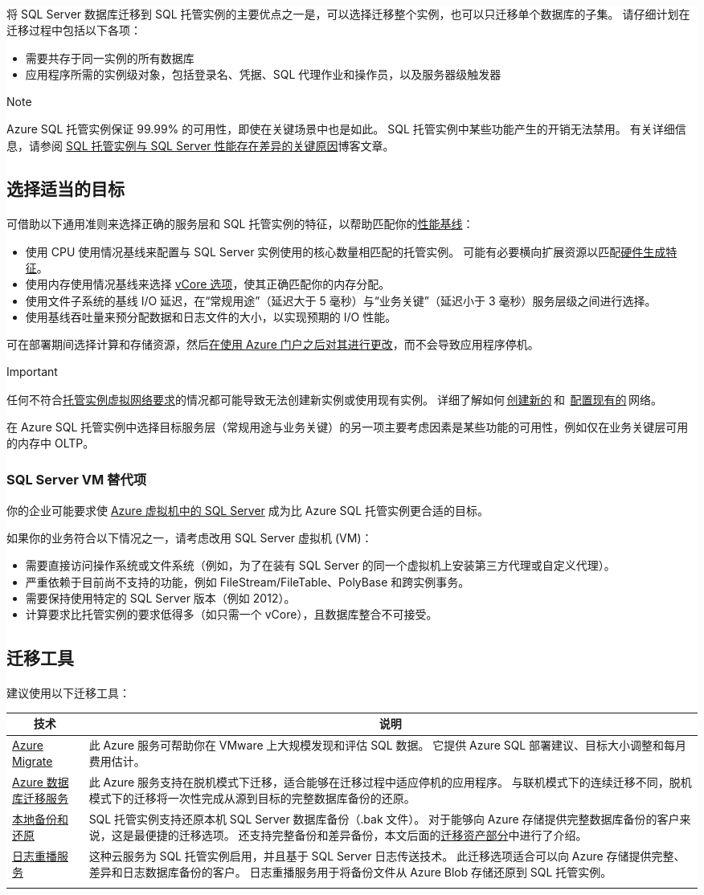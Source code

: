 将 SQL Server 数据库迁移到 SQL 托管实例的主要优点之一是，可以选择迁移整个实例，也可以只迁移单个数据库的子集。 请仔细计划在迁移过程中包括以下各项： 
- 需要共存于同一实例的所有数据库 
- 应用程序所需的实例级对象，包括登录名、凭据、SQL 代理作业和操作员，以及服务器级触发器 

> [!NOTE]
> Azure SQL 托管实例保证 99.99% 的可用性，即使在关键场景中也是如此。 SQL 托管实例中某些功能产生的开销无法禁用。 有关详细信息，请参阅 [SQL 托管实例与 SQL Server 性能存在差异的关键原因](https://azure.microsoft.com/blog/key-causes-of-performance-differences-between-sql-managed-instance-and-sql-server/)博客文章。 


## <a name="choose-an-appropriate-target"></a>选择适当的目标

可借助以下通用准则来选择正确的服务层和 SQL 托管实例的特征，以帮助匹配你的[性能基线](sql-server-to-managed-instance-performance-baseline.md)： 

- 使用 CPU 使用情况基线来配置与 SQL Server 实例使用的核心数量相匹配的托管实例。 可能有必要横向扩展资源以匹配[硬件生成特征](../../managed-instance/resource-limits.md#hardware-generation-characteristics)。 
- 使用内存使用情况基线来选择 [vCore 选项](../../managed-instance/resource-limits.md#service-tier-characteristics)，使其正确匹配你的内存分配。 
- 使用文件子系统的基线 I/O 延迟，在“常规用途”（延迟大于 5 毫秒）与“业务关键”（延迟小于 3 毫秒）服务层级之间进行选择。 
- 使用基线吞吐量来预分配数据和日志文件的大小，以实现预期的 I/O 性能。 

可在部署期间选择计算和存储资源，然后[在使用 Azure 门户之后对其进行更改](../../database/scale-resources.md)，而不会导致应用程序停机。 

> [!IMPORTANT]
> 任何不符合[托管实例虚拟网络要求](../../managed-instance/connectivity-architecture-overview.md#network-requirements)的情况都可能导致无法创建新实例或使用现有实例。 详细了解如何 [创建新的](../../managed-instance/virtual-network-subnet-create-arm-template.md) 和  [配置现有的](../../managed-instance/vnet-existing-add-subnet.md) 网络。 

在 Azure SQL 托管实例中选择目标服务层（常规用途与业务关键）的另一项主要考虑因素是某些功能的可用性，例如仅在业务关键层可用的内存中 OLTP。 

### <a name="sql-server-vm-alternative"></a>SQL Server VM 替代项

你的企业可能要求使 [Azure 虚拟机中的 SQL Server](../../virtual-machines/windows/sql-server-on-azure-vm-iaas-what-is-overview.md) 成为比 Azure SQL 托管实例更合适的目标。 

如果你的业务符合以下情况之一，请考虑改用 SQL Server 虚拟机 (VM)： 

- 需要直接访问操作系统或文件系统（例如，为了在装有 SQL Server 的同一个虚拟机上安装第三方代理或自定义代理）。 
- 严重依赖于目前尚不支持的功能，例如 FileStream/FileTable、PolyBase 和跨实例事务。 
- 需要保持使用特定的 SQL Server 版本（例如 2012）。 
- 计算要求比托管实例的要求低得多（如只需一个 vCore），且数据库整合不可接受。 

## <a name="migration-tools"></a>迁移工具

建议使用以下迁移工具： 

|技术 | 说明|
|---------|---------|
| [Azure Migrate](../../../migrate/how-to-create-azure-sql-assessment.md) | 此 Azure 服务可帮助你在 VMware 上大规模发现和评估 SQL 数据。 它提供 Azure SQL 部署建议、目标大小调整和每月费用估计。 | 
|[Azure 数据库迁移服务](../../../dms/tutorial-sql-server-to-managed-instance.md)  | 此 Azure 服务支持在脱机模式下迁移，适合能够在迁移过程中适应停机的应用程序。 与联机模式下的连续迁移不同，脱机模式下的迁移将一次性完成从源到目标的完整数据库备份的还原。 | 
|[本地备份和还原](../../managed-instance/restore-sample-database-quickstart.md) | SQL 托管实例支持还原本机 SQL Server 数据库备份（.bak 文件）。 对于能够向 Azure 存储提供完整数据库备份的客户来说，这是最便捷的迁移选项。 还支持完整备份和差异备份，本文后面的[迁移资产部分](#migration-assets)中进行了介绍。| 
|[日志重播服务](../../managed-instance/log-replay-service-migrate.md) | 这种云服务为 SQL 托管实例启用，并且基于 SQL Server 日志传送技术。 此迁移选项适合可以向 Azure 存储提供完整、差异和日志数据库备份的客户。 日志重播服务用于将备份文件从 Azure Blob 存储还原到 SQL 托管实例。| 
| | |
